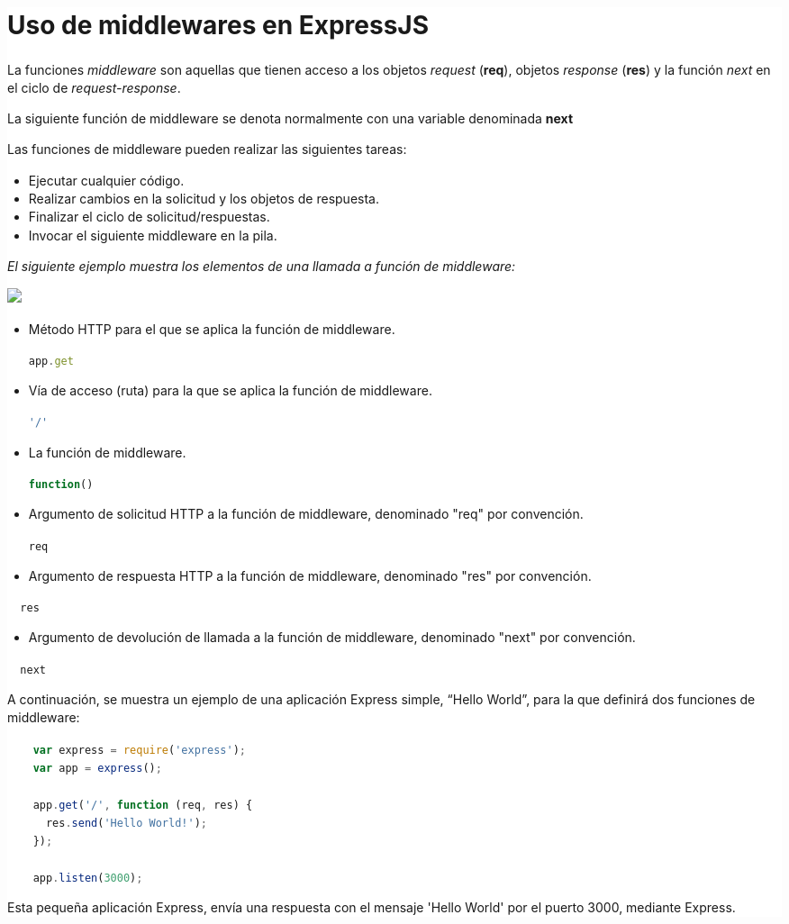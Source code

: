 # Uso de middlewares en ExpressJS
La funciones *middleware* son aquellas que tienen acceso a los objetos *request* (**req**), objetos *response* (**res**) y la función *next* en el ciclo de *request-response*.

La siguiente función de middleware se denota normalmente con una variable denominada **next**

Las funciones de middleware pueden realizar las siguientes tareas:
  * Ejecutar cualquier código.
  * Realizar cambios en la solicitud y los objetos de respuesta.
  * Finalizar el ciclo de solicitud/respuestas.
  * Invocar el siguiente middleware en la pila.

*El siguiente ejemplo muestra los elementos de una llamada a función de middleware:*


![](http://expressjs.com/images/express-mw.png)



- Método HTTP para el que se aplica la función de middleware.
  ```javascript
  app.get
  ```
- Vía de acceso (ruta) para la que se aplica la función de middleware.
  ```javascript
  '/'
  ```
- La función de middleware.
  ```javascript
  function()
  ```
- Argumento de solicitud HTTP a la función de middleware, denominado "req" por convención.
  ```javascript
  req
  ```
- Argumento de respuesta HTTP a la función de middleware, denominado "res" por convención.
```javascript
  res
```
- Argumento de devolución de llamada a la función de middleware, denominado "next" por convención.
```javascript
  next
```
A continuación, se muestra un ejemplo de una aplicación Express simple, “Hello World”, para la que definirá dos funciones de middleware:

```javascript
    var express = require('express');
    var app = express();

    app.get('/', function (req, res) {
      res.send('Hello World!');
    });

    app.listen(3000);
```
Esta pequeña aplicación Express, envía una respuesta con el mensaje 'Hello World' por el puerto 3000, mediante Express.
